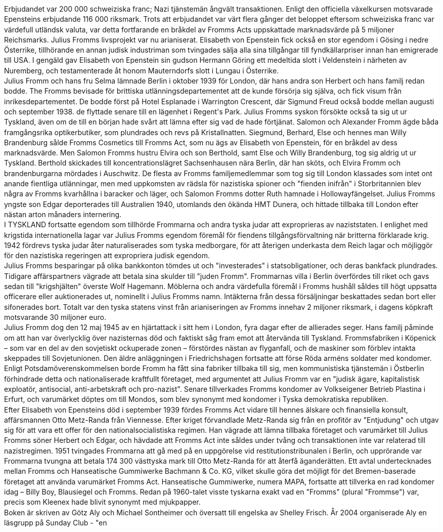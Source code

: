 Erbjudandet var 200 000 schweiziska franc; Nazi tjänstemän ångvält transaktionen. Enligt den officiella växelkursen motsvarade Epensteins erbjudande 116 000 riksmark. Trots att erbjudandet var värt flera gånger det beloppet eftersom schweiziska franc var värdefull utländsk valuta, var detta fortfarande en bråkdel av Fromms Acts uppskattade marknadsvärde på 5 miljoner Reichsmarks. Julius Fromms livsprojekt var nu arianiserat. Elisabeth von Epenstein fick också en stor egendom i Gösing i nedre Österrike, tillhörande en annan judisk industriman som tvingades sälja alla sina tillgångar till fyndkällarpriser innan han emigrerade till USA. I gengäld gav Elisabeth von Epenstein sin gudson Hermann Göring ett medeltida slott i Veldenstein i närheten av Nuremberg, och testamenterade åt honom Mauterndorfs slott i Lungau i Österrike.<br/>Julius Fromm och hans fru Selma lämnade Berlin i oktober 1939 för London, där hans andra son Herbert och hans familj redan bodde. The Fromms bevisade för brittiska utlänningsdepartementet att de kunde försörja sig själva, och fick visum från inrikesdepartementet. De bodde först på Hotel Esplanade i Warrington Crescent, där Sigmund Freud också bodde mellan augusti och september 1938. de flyttade senare till en lägenhet i Regent's Park. Julius Fromms syskon försökte också ta sig ut ur Tyskland, även om de till en början hade svårt att lämna efter sig vad de hade förtjänat. Salomon och Alexander Fromm ägde båda framgångsrika optikerbutiker, som plundrades och revs på Kristallnatten. Siegmund, Berhard, Else och hennes man Willy Brandenburg sålde Fromms Cosmetics till Fromms Act, som nu ägs av Elisabeth von Epenstein, för en bråkdel av dess marknadsvärde. Men Salomon Fromms hustru Elvira och son Berthold, samt Else och Willy Brandenburg, tog sig aldrig ut ur Tyskland. Berthold skickades till koncentrationslägret Sachsenhausen nära Berlin, där han sköts, och Elvira Fromm och brandenburgarna mördades i Auschwitz. De flesta av Fromms familjemedlemmar som tog sig till London klassades som intet ont anande fientliga utlänningar, men med uppkomsten av rädsla för nazistiska spioner och "fienden inifrån" i Storbritannien blev några av Fromms kvarhållna i baracker och läger, och Salomon Fromms dotter Ruth hamnade i Hollowayfängelset. Julius Fromms yngste son Edgar deporterades till Australien 1940, utomlands den ökända HMT Dunera, och hittade tillbaka till London efter nästan arton månaders internering.<br/>I TYSKLAND fortsatte egendom som tillhörde Frommarna och andra tyska judar att exproprieras av naziststaten. I enlighet med krigstida internationella lagar var Julius Fromms egendom föremål för fiendens tillgångsförvaltning när britterna förklarade krig. 1942 fördrevs tyska judar åter naturaliserades som tyska medborgare, för att återigen underkasta dem Reich lagar och möjliggör för den nazistiska regeringen att expropriera judisk egendom.<br/>Julius Fromms besparingar på olika bankkonton tömdes ut och "investerades" i statsobligationer, och deras bankfack plundrades. Tidigare affärspartners vägrade att betala sina skulder till "juden Fromm". Frommarnas villa i Berlin överfördes till riket och gavs sedan till "krigshjälten" överste Wolf Hagemann. Möblerna och andra värdefulla föremål i Fromms hushåll såldes till högt uppsatta officerare eller auktionerades ut, nominellt i Julius Fromms namn. Intäkterna från dessa försäljningar beskattades sedan bort eller sifonerades bort. Totalt var den tyska statens vinst från arianiseringen av Fromms innehav 2 miljoner riksmark, i dagens köpkraft motsvarande 30 miljoner euro.<br/>Julius Fromm dog den 12 maj 1945 av en hjärtattack i sitt hem i London, fyra dagar efter de allierades seger. Hans familj påminde om att han var överlycklig över nazisternas död och faktiskt såg fram emot att återvända till Tyskland. Frommsfabriken i Köpenick – som var en del av den sovjetiskt ockuperade zonen – förstördes nästan av flyganfall, och de maskiner som förblev intakta skeppades till Sovjetunionen. Den äldre anläggningen i Friedrichshagen fortsatte att förse Röda arméns soldater med kondomer. Enligt Potsdamöverenskommelsen borde Fromm ha fått sina fabriker tillbaka till sig, men kommunistiska tjänstemän i Östberlin förhindrade detta och nationaliserade kraftfullt företaget, med argumentet att Julius Fromm var en "judisk ägare, kapitalistisk exploatör, antisocial, anti-arbetskraft och pro-nazist". Senare tillverkades Fromms kondomer av Volkseigener Betrieb Plastina i Erfurt, och varumärket döptes om till Mondos, som blev synonymt med kondomer i Tyska demokratiska republiken.<br/>Efter Elisabeth von Epensteins död i september 1939 fördes Fromms Act vidare till hennes älskare och finansiella konsult, affärsmannen Otto Metz-Randa från Viennesse. Efter kriget förvandlade Metz-Randa sig från en profitör av "Entjudung" och utgav sig för att vara ett offer för den nationalsocialistiska regimen. Han vägrade att lämna tillbaka företaget och varumärket till Julius Fromms söner Herbert och Edgar, och hävdade att Fromms Act inte såldes under tvång och transaktionen inte var relaterad till nazistregimen. 1951 tvingades Frommarna att gå med på en uppgörelse vid restitutionstribunalen i Berlin, och upprörande var Frommarna tvungna att betala 174 300 västtyska mark till Otto Metz-Randa för att återfå äganderätten. Ett avtal undertecknades mellan Fromms och Hanseatische Gummiwerke Bachmann & Co. KG, vilket skulle göra det möjligt för det Bremen-baserade företaget att använda varumärket Fromms Act. Hanseatische Gummiwerke, numera MAPA, fortsatte att tillverka en rad kondomer idag – Billy Boy, Blausiegel och Fromms. Redan på 1960-talet visste tyskarna exakt vad en "Fromms" (plural "Frommse") var, precis som Kleenex hade blivit synonymt med mjukpapper.<br/>Boken är skriven av Götz Aly och Michael Sontheimer och översatt till engelska av Shelley Frisch. År 2004 organiserade Aly en läsgrupp på Sunday Club - "en